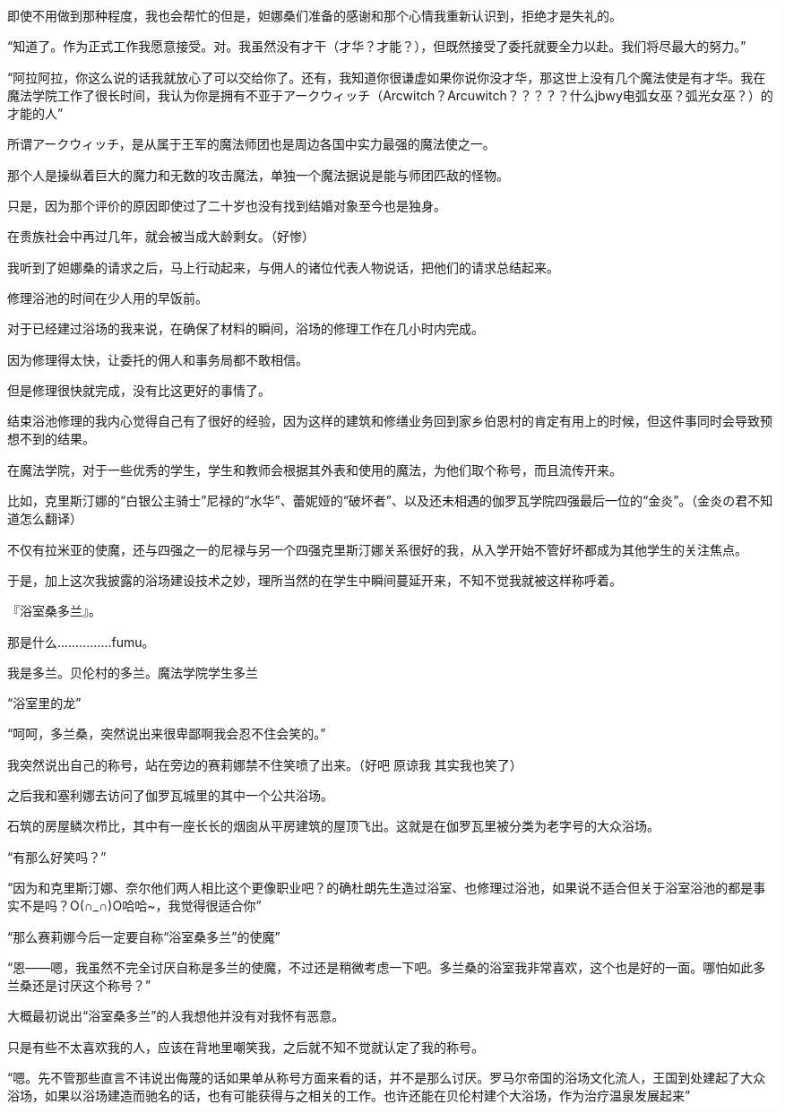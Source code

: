 即使不用做到那种程度，我也会帮忙的但是，妲娜桑们准备的感谢和那个心情我重新认识到，拒绝才是失礼的。

“知道了。作为正式工作我愿意接受。对。我虽然没有才干（才华？才能？），但既然接受了委托就要全力以赴。我们将尽最大的努力。”

“阿拉阿拉，你这么说的话我就放心了可以交给你了。还有，我知道你很谦虚如果你说你没才华，那这世上没有几个魔法使是有才华。我在魔法学院工作了很长时间，我认为你是拥有不亚于アークウィッチ（Arcwitch？Arcuwitch？？？？？什么jbwy电弧女巫？弧光女巫？）的才能的人”

所谓アークウィッチ，是从属于王军的魔法师团也是周边各国中实力最强的魔法使之一。

那个人是操纵着巨大的魔力和无数的攻击魔法，单独一个魔法据说是能与师团匹敌的怪物。

只是，因为那个评价的原因即使过了二十岁也没有找到结婚对象至今也是独身。

在贵族社会中再过几年，就会被当成大龄剩女。（好惨）

我听到了妲娜桑的请求之后，马上行动起来，与佣人的诸位代表人物说话，把他们的请求总结起来。

修理浴池的时间在少人用的早饭前。

对于已经建过浴场的我来说，在确保了材料的瞬间，浴场的修理工作在几小时内完成。

因为修理得太快，让委托的佣人和事务局都不敢相信。

但是修理很快就完成，没有比这更好的事情了。

结束浴池修理的我内心觉得自己有了很好的经验，因为这样的建筑和修缮业务回到家乡伯恩村的肯定有用上的时候，但这件事同时会导致预想不到的结果。

在魔法学院，对于一些优秀的学生，学生和教师会根据其外表和使用的魔法，为他们取个称号，而且流传开来。

比如，克里斯汀娜的“白银公主骑士”尼禄的“水华”、蕾妮娅的“破坏者”、以及还未相遇的伽罗瓦学院四强最后一位的“金炎”。（金炎の君不知道怎么翻译）

不仅有拉米亚的使魔，还与四强之一的尼禄与另一个四强克里斯汀娜关系很好的我，从入学开始不管好坏都成为其他学生的关注焦点。

于是，加上这次我披露的浴场建设技术之妙，理所当然的在学生中瞬间蔓延开来，不知不觉我就被这样称呼着。

『浴室桑多兰』。

那是什么……………fumu。

我是多兰。贝伦村的多兰。魔法学院学生多兰

“浴室里的龙”

“呵呵，多兰桑，突然说出来很卑鄙啊我会忍不住会笑的。”

我突然说出自己的称号，站在旁边的赛莉娜禁不住笑喷了出来。（好吧 原谅我 其实我也笑了）

之后我和塞利娜去访问了伽罗瓦城里的其中一个公共浴场。

石筑的房屋鳞次栉比，其中有一座长长的烟囱从平房建筑的屋顶飞出。这就是在伽罗瓦里被分类为老字号的大众浴场。

“有那么好笑吗？”

“因为和克里斯汀娜、奈尔他们两人相比这个更像职业吧？的确杜朗先生造过浴室、也修理过浴池，如果说不适合但关于浴室浴池的都是事实不是吗？O(∩_∩)O哈哈~，我觉得很适合你”

“那么赛莉娜今后一定要自称“浴室桑多兰”的使魔”

“恩——嗯，我虽然不完全讨厌自称是多兰的使魔，不过还是稍微考虑一下吧。多兰桑的浴室我非常喜欢，这个也是好的一面。哪怕如此多兰桑还是讨厌这个称号？”

大概最初说出“浴室桑多兰”的人我想他并没有对我怀有恶意。

只是有些不太喜欢我的人，应该在背地里嘲笑我，之后就不知不觉就认定了我的称号。

“嗯。先不管那些直言不讳说出侮蔑的话如果单从称号方面来看的话，并不是那么讨厌。罗马尔帝国的浴场文化流人，王国到处建起了大众浴场，如果以浴场建造而驰名的话，也有可能获得与之相关的工作。也许还能在贝伦村建个大浴场，作为治疗温泉发展起来”
